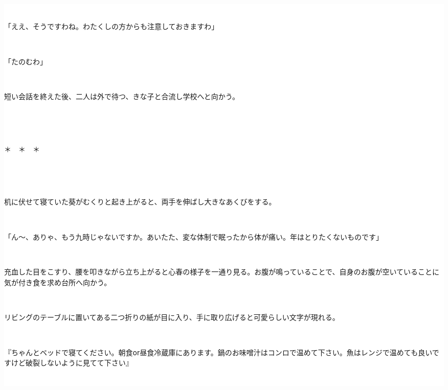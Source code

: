  </p>
 <p id="L29">
  <br/>
 </p>
 <p id="L30">
  「ええ、そうですわね。わたくしの方からも注意しておきますわ」
 </p>
 <p id="L31">
  <br/>
 </p>
 <p id="L32">
  「たのむわ」
 </p>
 <p id="L33">
  <br/>
 </p>
 <p id="L34">
  短い会話を終えた後、二人は外で待つ、きな子と合流し学校へと向かう。
 </p>
 <p id="L35">
  <br/>
 </p>
 <p id="L36">
  <br/>
 </p>
 <p id="L37">
  ＊　＊　＊
 </p>
 <p id="L38">
  <br/>
 </p>
 <p id="L39">
  <br/>
 </p>
 <p id="L40">
  机に伏せて寝ていた葵がむくりと起き上がると、両手を伸ばし大きなあくびをする。
 </p>
 <p id="L41">
  <br/>
 </p>
 <p id="L42">
  「ん～、ありゃ、もう九時じゃないですか。あいたた、変な体制で眠ったから体が痛い。年はとりたくないものです」
 </p>
 <p id="L43">
  <br/>
 </p>
 <p id="L44">
  充血した目をこすり、腰を叩きながら立ち上がると心春の様子を一通り見る。お腹が鳴っていることで、自身のお腹が空いていることに気が付き食を求め台所へ向かう。
 </p>
 <p id="L45">
  <br/>
 </p>
 <p id="L46">
  リビングのテーブルに置いてある二つ折りの紙が目に入り、手に取り広げると可愛らしい文字が現れる。
 </p>
 <p id="L47">
  <br/>
 </p>
 <p id="L48">
  『ちゃんとベッドで寝てください。朝食or昼食冷蔵庫にあります。鍋のお味噌汁はコンロで温めて下さい。魚はレンジで温めても良いですけど破裂しないように見てて下さい』
 </p>
 <p id="L49">
  <br/>
 </p>